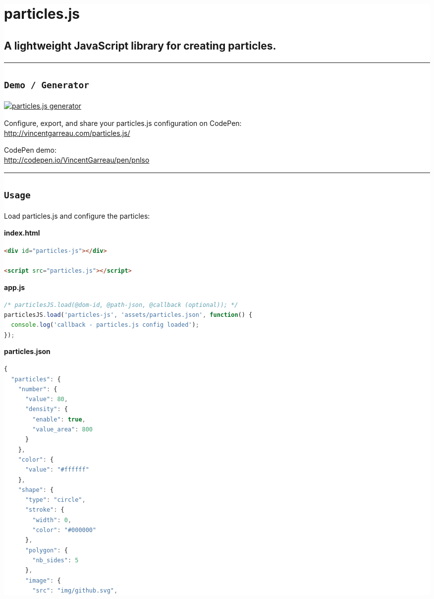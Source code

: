# particles.js

## A lightweight JavaScript library for creating particles.

--------------------------------------------------------------------------------

## `Demo / Generator`

[![particles.js generator](http://vincentgarreau.com/particles.js/assets/img/github-screen.jpg)](http://vincentgarreau.com/particles.js/)

Configure, export, and share your particles.js configuration on CodePen:<br>
<http://vincentgarreau.com/particles.js/>

CodePen demo:<br>
<http://codepen.io/VincentGarreau/pen/pnlso>

--------------------------------------------------------------------------------

## `Usage`

Load particles.js and configure the particles:

**index.html**

```html
<div id="particles-js"></div>

<script src="particles.js"></script>
```

**app.js**

```javascript
/* particlesJS.load(@dom-id, @path-json, @callback (optional)); */
particlesJS.load('particles-js', 'assets/particles.json', function() {
  console.log('callback - particles.js config loaded');
});
```

**particles.json**

```javascript
{
  "particles": {
    "number": {
      "value": 80,
      "density": {
        "enable": true,
        "value_area": 800
      }
    },
    "color": {
      "value": "#ffffff"
    },
    "shape": {
      "type": "circle",
      "stroke": {
        "width": 0,
        "color": "#000000"
      },
      "polygon": {
        "nb_sides": 5
      },
      "image": {
        "src": "img/github.svg",
```